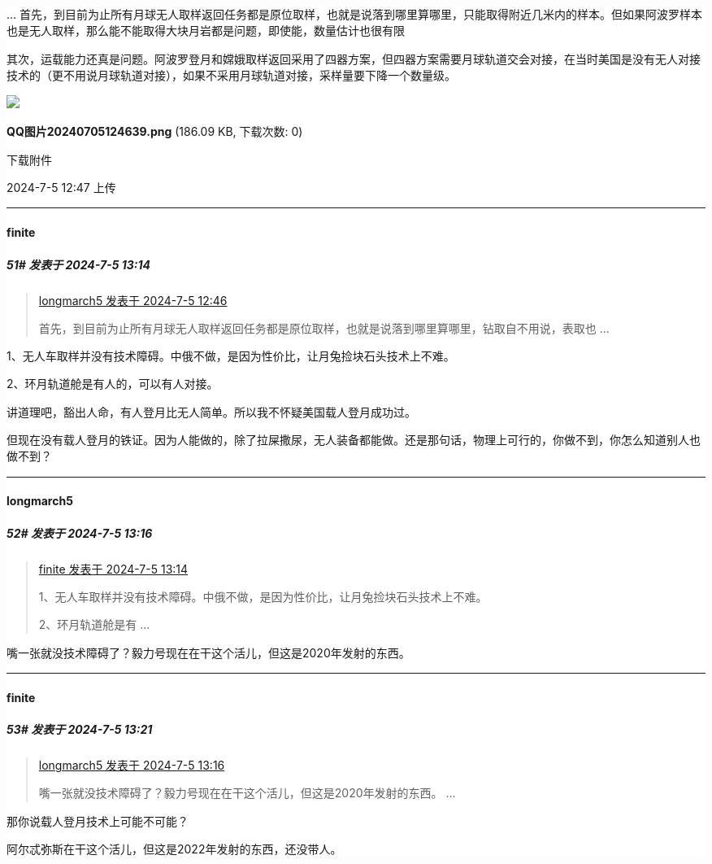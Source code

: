  ...</blockquote>
首先，到目前为止所有月球无人取样返回任务都是原位取样，也就是说落到哪里算哪里，只能取得附近几米内的样本。但如果阿波罗样本也是无人取样，那么能不能取得大块月岩都是问题，即使能，数量估计也很有限

其次，运载能力还真是问题。阿波罗登月和嫦娥取样返回采用了四器方案，但四器方案需要月球轨道交会对接，在当时美国是没有无人对接技术的（更不用说月球轨道对接），如果不采用月球轨道对接，采样量要下降一个数量级。

<img src="https://img.saraba1st.com/forum/202407/05/124704jg63823pxfkff9gk.png" referrerpolicy="no-referrer">

<strong>QQ图片20240705124639.png</strong> (186.09 KB, 下载次数: 0)

下载附件

2024-7-5 12:47 上传


*****

####  finite  
##### 51#       发表于 2024-7-5 13:14

<blockquote><a href="httphttps://bbs.saraba1st.com/2b/forum.php?mod=redirect&amp;goto=findpost&amp;pid=65489965&amp;ptid=2190159" target="_blank">longmarch5 发表于 2024-7-5 12:46</a>

首先，到目前为止所有月球无人取样返回任务都是原位取样，也就是说落到哪里算哪里，钻取自不用说，表取也 ...</blockquote>
1、无人车取样并没有技术障碍。中俄不做，是因为性价比，让月兔捡块石头技术上不难。

2、环月轨道舱是有人的，可以有人对接。

讲道理吧，豁出人命，有人登月比无人简单。所以我不怀疑美国载人登月成功过。

但现在没有载人登月的铁证。因为人能做的，除了拉屎撒尿，无人装备都能做。还是那句话，物理上可行的，你做不到，你怎么知道别人也做不到？


*****

####  longmarch5  
##### 52#       发表于 2024-7-5 13:16

<blockquote><a href="httphttps://bbs.saraba1st.com/2b/forum.php?mod=redirect&amp;goto=findpost&amp;pid=65490305&amp;ptid=2190159" target="_blank">finite 发表于 2024-7-5 13:14</a>

1、无人车取样并没有技术障碍。中俄不做，是因为性价比，让月兔捡块石头技术上不难。

2、环月轨道舱是有 ...</blockquote>
嘴一张就没技术障碍了？毅力号现在在干这个活儿，但这是2020年发射的东西。

*****

####  finite  
##### 53#       发表于 2024-7-5 13:21

<blockquote><a href="httphttps://bbs.saraba1st.com/2b/forum.php?mod=redirect&amp;goto=findpost&amp;pid=65490330&amp;ptid=2190159" target="_blank">longmarch5 发表于 2024-7-5 13:16</a>

嘴一张就没技术障碍了？毅力号现在在干这个活儿，但这是2020年发射的东西。 ...</blockquote>
那你说载人登月技术上可能不可能？

阿尔忒弥斯在干这个活儿，但这是2022年发射的东西，还没带人。
